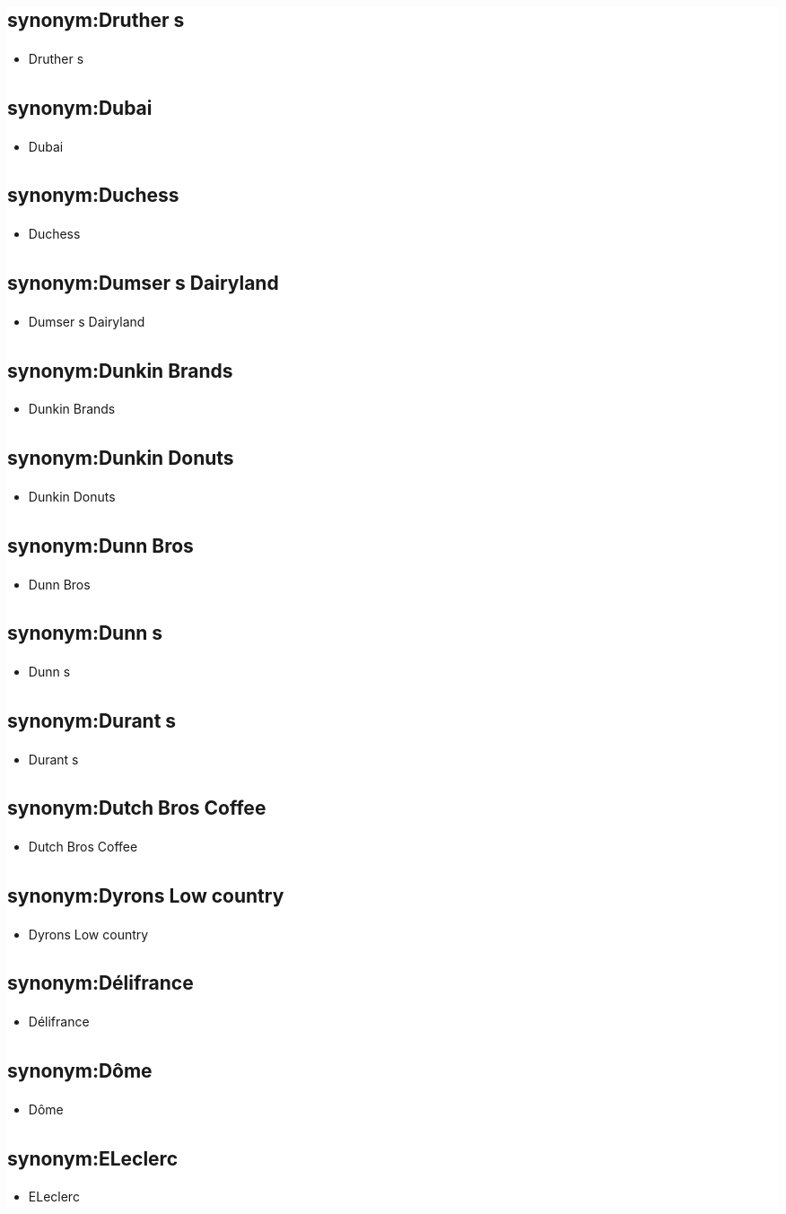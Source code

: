 ## synonym:Druther s
- Druther s

## synonym:Dubai
- Dubai

## synonym:Duchess
- Duchess

## synonym:Dumser s Dairyland
- Dumser s Dairyland

## synonym:Dunkin Brands
- Dunkin Brands

## synonym:Dunkin Donuts
- Dunkin Donuts

## synonym:Dunn Bros
- Dunn Bros

## synonym:Dunn s
- Dunn s

## synonym:Durant s
- Durant s

## synonym:Dutch Bros Coffee
- Dutch Bros Coffee

## synonym:Dyrons Low country
- Dyrons Low country

## synonym:Délifrance
- Délifrance

## synonym:Dôme
- Dôme

## synonym:ELeclerc
- ELeclerc
